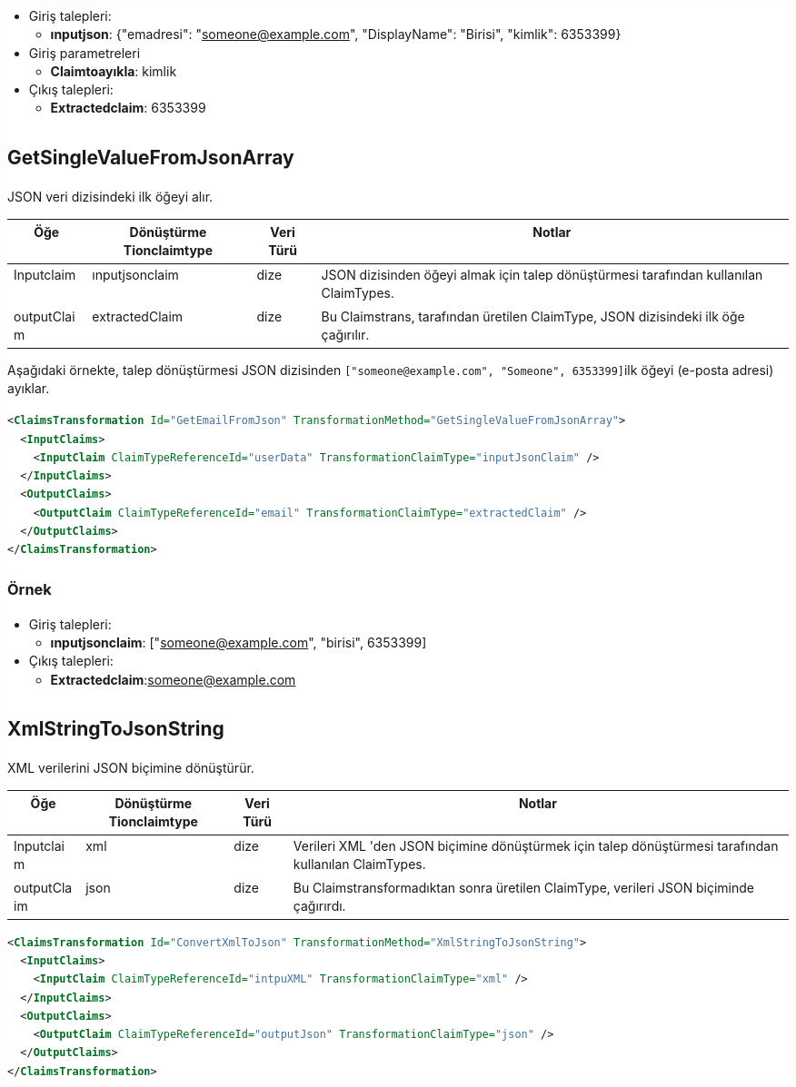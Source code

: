- Giriş talepleri:
  - **ınputjson**: {"emadresi": "someone@example.com", "DisplayName": "Birisi", "kimlik": 6353399}
- Giriş parametreleri
    - **Claimtoayıkla**: kimlik
- Çıkış talepleri:
    - **Extractedclaim**: 6353399

## <a name="getsinglevaluefromjsonarray"></a>GetSingleValueFromJsonArray

JSON veri dizisindeki ilk öğeyi alır.

| Öğe | Dönüştürme Tionclaimtype | Veri Türü | Notlar |
| ---- | ----------------------- | --------- | ----- |
| Inputclaim | ınputjsonclaim | dize | JSON dizisinden öğeyi almak için talep dönüştürmesi tarafından kullanılan ClaimTypes. |
| outputClaim | extractedClaim | dize | Bu Claimstrans, tarafından üretilen ClaimType, JSON dizisindeki ilk öğe çağırılır. |

Aşağıdaki örnekte, talep dönüştürmesi JSON dizisinden `["someone@example.com", "Someone", 6353399]`ilk öğeyi (e-posta adresi) ayıklar.

```XML
<ClaimsTransformation Id="GetEmailFromJson" TransformationMethod="GetSingleValueFromJsonArray">
  <InputClaims>
    <InputClaim ClaimTypeReferenceId="userData" TransformationClaimType="inputJsonClaim" />
  </InputClaims>
  <OutputClaims>
    <OutputClaim ClaimTypeReferenceId="email" TransformationClaimType="extractedClaim" />
  </OutputClaims>
</ClaimsTransformation>
```

### <a name="example"></a>Örnek

- Giriş talepleri:
  - **ınputjsonclaim**: ["someone@example.com", "birisi", 6353399]
- Çıkış talepleri:
  - **Extractedclaim**:someone@example.com

## <a name="xmlstringtojsonstring"></a>XmlStringToJsonString

XML verilerini JSON biçimine dönüştürür.

| Öğe | Dönüştürme Tionclaimtype | Veri Türü | Notlar |
| ---- | ----------------------- | --------- | ----- |
| Inputclaim | xml | dize | Verileri XML 'den JSON biçimine dönüştürmek için talep dönüştürmesi tarafından kullanılan ClaimTypes. |
| outputClaim | json | dize | Bu Claimstransformadıktan sonra üretilen ClaimType, verileri JSON biçiminde çağırırdı. |

```XML
<ClaimsTransformation Id="ConvertXmlToJson" TransformationMethod="XmlStringToJsonString">
  <InputClaims>
    <InputClaim ClaimTypeReferenceId="intpuXML" TransformationClaimType="xml" />
  </InputClaims>
  <OutputClaims>
    <OutputClaim ClaimTypeReferenceId="outputJson" TransformationClaimType="json" />
  </OutputClaims>
</ClaimsTransformation>
```
